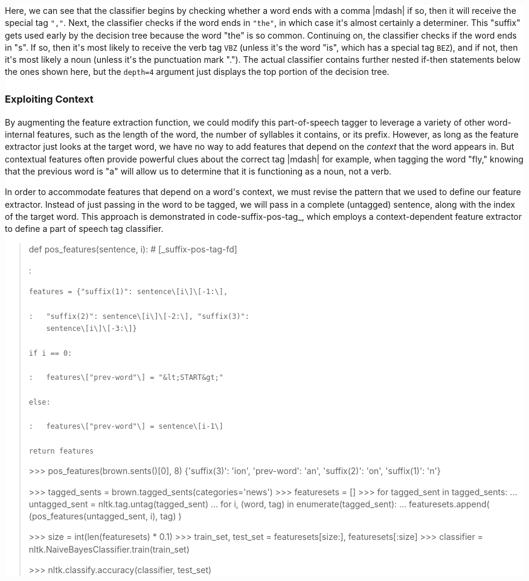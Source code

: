 Here, we can see that the classifier begins by checking whether a word
ends with a comma |mdash| if so, then it will receive the special tag
`","`. Next, the classifier checks if the word ends in `"the"`, in which
case it's almost certainly a determiner. This "suffix" gets used early
by the decision tree because the word "the" is so common. Continuing on,
the classifier checks if the word ends in "s". If so, then it's most
likely to receive the verb tag `VBZ` (unless it's the word "is", which
has a special tag `BEZ`), and if not, then it's most likely a noun
(unless it's the punctuation mark "."). The actual classifier contains
further nested if-then statements below the ones shown here, but the
`depth=4` argument just displays the top portion of the decision tree.

### Exploiting Context

By augmenting the feature extraction function, we could modify this
part-of-speech tagger to leverage a variety of other word-internal
features, such as the length of the word, the number of syllables it
contains, or its prefix. However, as long as the feature extractor just
looks at the target word, we have no way to add features that depend on
the *context* that the word appears in. But contextual features often
provide powerful clues about the correct tag |mdash| for example, when
tagging the word "fly," knowing that the previous word is "a" will allow
us to determine that it is functioning as a noun, not a verb.

In order to accommodate features that depend on a word's context, we
must revise the pattern that we used to define our feature extractor.
Instead of just passing in the word to be tagged, we will pass in a
complete (untagged) sentence, along with the index of the target word.
This approach is demonstrated in code-suffix-pos-tag\_, which employs a
context-dependent feature extractor to define a part of speech tag
classifier.

> def pos\_features(sentence, i): \# \[\_suffix-pos-tag-fd\]
>
> :   
>
>     features = {"suffix(1)": sentence\[i\]\[-1:\],
>
>     :   "suffix(2)": sentence\[i\]\[-2:\], "suffix(3)":
>         sentence\[i\]\[-3:\]}
>
>     if i == 0:
>
>     :   features\["prev-word"\] = "&lt;START&gt;"
>
>     else:
>
>     :   features\["prev-word"\] = sentence\[i-1\]
>
>     return features
>
> &gt;&gt;&gt; pos\_features(brown.sents()\[0\], 8) {'suffix(3)': 'ion',
> 'prev-word': 'an', 'suffix(2)': 'on', 'suffix(1)': 'n'}
>
> &gt;&gt;&gt; tagged\_sents = brown.tagged\_sents(categories='news')
> &gt;&gt;&gt; featuresets = \[\] &gt;&gt;&gt; for tagged\_sent in
> tagged\_sents: ... untagged\_sent = nltk.tag.untag(tagged\_sent) ...
> for i, (word, tag) in enumerate(tagged\_sent): ... featuresets.append(
> (pos\_features(untagged\_sent, i), tag) )
>
> &gt;&gt;&gt; size = int(len(featuresets) \* 0.1) &gt;&gt;&gt;
> train\_set, test\_set = featuresets\[size:\], featuresets\[:size\]
> &gt;&gt;&gt; classifier = nltk.NaiveBayesClassifier.train(train\_set)
>
> &gt;&gt;&gt; nltk.classify.accuracy(classifier, test\_set)